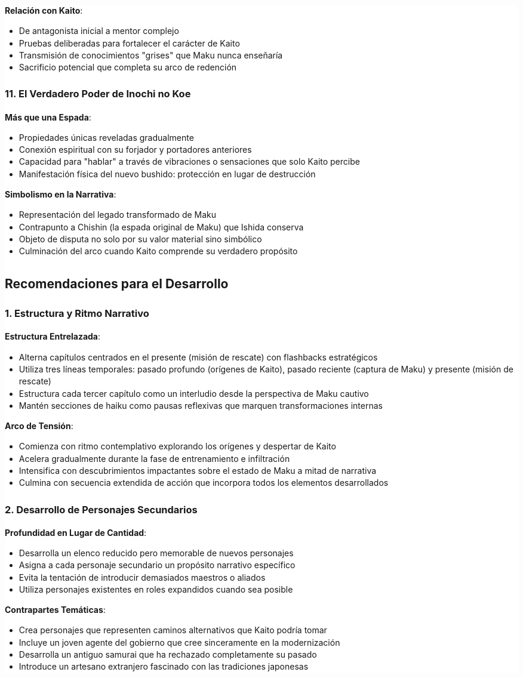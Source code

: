 **Relación con Kaito**:

- De antagonista inicial a mentor complejo
- Pruebas deliberadas para fortalecer el carácter de Kaito
- Transmisión de conocimientos "grises" que Maku nunca enseñaría
- Sacrificio potencial que completa su arco de redención

### 11. El Verdadero Poder de Inochi no Koe

**Más que una Espada**:

- Propiedades únicas reveladas gradualmente
- Conexión espiritual con su forjador y portadores anteriores
- Capacidad para "hablar" a través de vibraciones o sensaciones que solo Kaito percibe
- Manifestación física del nuevo bushido: protección en lugar de destrucción

**Simbolismo en la Narrativa**:

- Representación del legado transformado de Maku
- Contrapunto a Chishin (la espada original de Maku) que Ishida conserva
- Objeto de disputa no solo por su valor material sino simbólico
- Culminación del arco cuando Kaito comprende su verdadero propósito

## Recomendaciones para el Desarrollo

### 1. Estructura y Ritmo Narrativo

**Estructura Entrelazada**:

- Alterna capítulos centrados en el presente (misión de rescate) con flashbacks estratégicos
- Utiliza tres líneas temporales: pasado profundo (orígenes de Kaito), pasado reciente (captura de Maku) y presente (misión de rescate)
- Estructura cada tercer capítulo como un interludio desde la perspectiva de Maku cautivo
- Mantén secciones de haiku como pausas reflexivas que marquen transformaciones internas

**Arco de Tensión**:

- Comienza con ritmo contemplativo explorando los orígenes y despertar de Kaito
- Acelera gradualmente durante la fase de entrenamiento e infiltración
- Intensifica con descubrimientos impactantes sobre el estado de Maku a mitad de narrativa
- Culmina con secuencia extendida de acción que incorpora todos los elementos desarrollados

### 2. Desarrollo de Personajes Secundarios

**Profundidad en Lugar de Cantidad**:

- Desarrolla un elenco reducido pero memorable de nuevos personajes
- Asigna a cada personaje secundario un propósito narrativo específico
- Evita la tentación de introducir demasiados maestros o aliados
- Utiliza personajes existentes en roles expandidos cuando sea posible

**Contrapartes Temáticas**:

- Crea personajes que representen caminos alternativos que Kaito podría tomar
- Incluye un joven agente del gobierno que cree sinceramente en la modernización
- Desarrolla un antiguo samurai que ha rechazado completamente su pasado
- Introduce un artesano extranjero fascinado con las tradiciones japonesas
